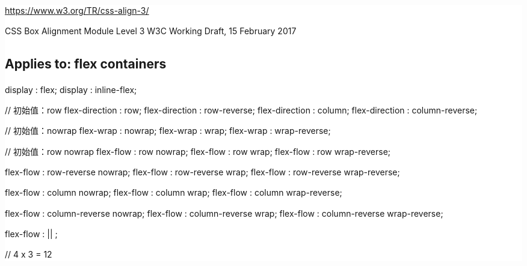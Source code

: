 

https://www.w3.org/TR/css-align-3/

CSS Box Alignment Module Level 3
W3C Working Draft, 15 February 2017

















## Applies to:  flex containers


display : flex;
display : inline-flex;

// 初始值：row
flex-direction : row;
flex-direction : row-reverse;
flex-direction : column;
flex-direction : column-reverse;


// 初始值：nowrap
flex-wrap : nowrap;
flex-wrap : wrap;
flex-wrap : wrap-reverse;


// 初始值：row nowrap
flex-flow : row nowrap;
flex-flow : row wrap;
flex-flow : row wrap-reverse;

flex-flow : row-reverse nowrap;
flex-flow : row-reverse wrap;
flex-flow : row-reverse wrap-reverse;

flex-flow : column nowrap;
flex-flow : column wrap;
flex-flow : column wrap-reverse;

flex-flow : column-reverse nowrap;
flex-flow : column-reverse wrap;
flex-flow : column-reverse wrap-reverse;

flex-flow : <flex-direction> || <flex-wrap>;

// 4 <flex-direction> x 3 <flex-wrap> = 12



